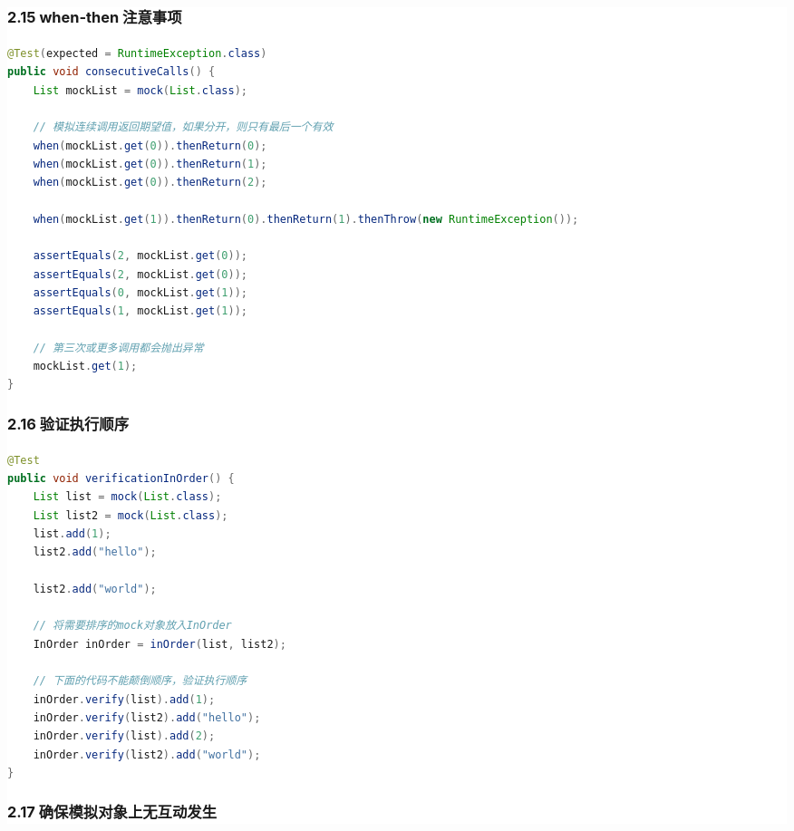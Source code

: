 

### 2.15 when-then 注意事项

```java
@Test(expected = RuntimeException.class)
public void consecutiveCalls() {
    List mockList = mock(List.class);
    
    // 模拟连续调用返回期望值，如果分开，则只有最后一个有效
    when(mockList.get(0)).thenReturn(0);
    when(mockList.get(0)).thenReturn(1);
    when(mockList.get(0)).thenReturn(2);
    
    when(mockList.get(1)).thenReturn(0).thenReturn(1).thenThrow(new RuntimeException());
    
    assertEquals(2, mockList.get(0));
    assertEquals(2, mockList.get(0));
    assertEquals(0, mockList.get(1));
    assertEquals(1, mockList.get(1));
    
    // 第三次或更多调用都会抛出异常
    mockList.get(1);
}
```



### 2.16 验证执行顺序

```java
@Test
public void verificationInOrder() {
    List list = mock(List.class);
    List list2 = mock(List.class);
    list.add(1);
    list2.add("hello");

    list2.add("world");

    // 将需要排序的mock对象放入InOrder
    InOrder inOrder = inOrder(list, list2);

    // 下面的代码不能颠倒顺序，验证执行顺序
    inOrder.verify(list).add(1);
    inOrder.verify(list2).add("hello");
    inOrder.verify(list).add(2);
    inOrder.verify(list2).add("world");
}
```



### 2.17 确保模拟对象上无互动发生
